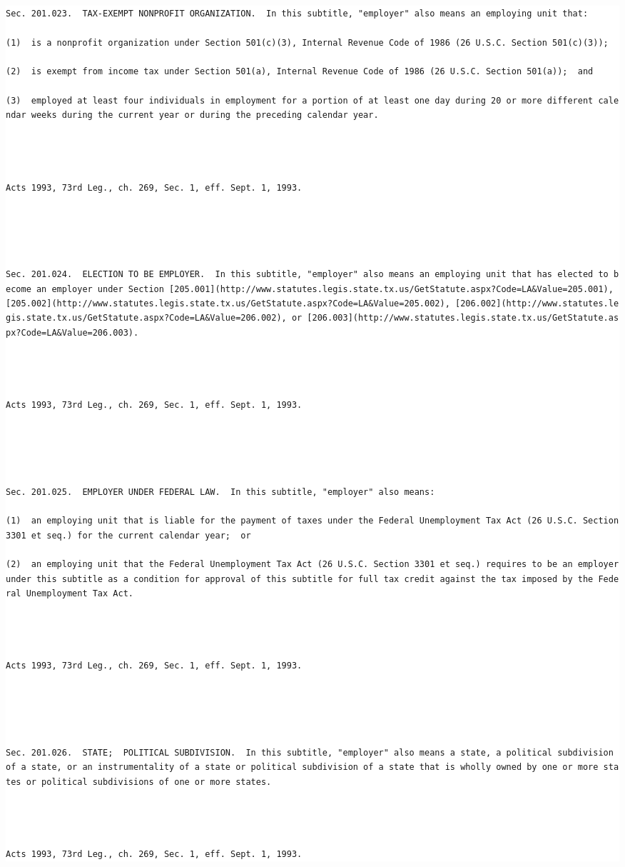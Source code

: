     
    
    Sec. 201.023.  TAX-EXEMPT NONPROFIT ORGANIZATION.  In this subtitle, "employer" also means an employing unit that:
    
    (1)  is a nonprofit organization under Section 501(c)(3), Internal Revenue Code of 1986 (26 U.S.C. Section 501(c)(3));
    
    (2)  is exempt from income tax under Section 501(a), Internal Revenue Code of 1986 (26 U.S.C. Section 501(a));  and
    
    (3)  employed at least four individuals in employment for a portion of at least one day during 20 or more different calendar weeks during the current year or during the preceding calendar year.
    
    
    
    
    Acts 1993, 73rd Leg., ch. 269, Sec. 1, eff. Sept. 1, 1993.
    
    
    
    
    
    Sec. 201.024.  ELECTION TO BE EMPLOYER.  In this subtitle, "employer" also means an employing unit that has elected to become an employer under Section [205.001](http://www.statutes.legis.state.tx.us/GetStatute.aspx?Code=LA&Value=205.001), [205.002](http://www.statutes.legis.state.tx.us/GetStatute.aspx?Code=LA&Value=205.002), [206.002](http://www.statutes.legis.state.tx.us/GetStatute.aspx?Code=LA&Value=206.002), or [206.003](http://www.statutes.legis.state.tx.us/GetStatute.aspx?Code=LA&Value=206.003).
    
    
    
    
    Acts 1993, 73rd Leg., ch. 269, Sec. 1, eff. Sept. 1, 1993.
    
    
    
    
    
    Sec. 201.025.  EMPLOYER UNDER FEDERAL LAW.  In this subtitle, "employer" also means:
    
    (1)  an employing unit that is liable for the payment of taxes under the Federal Unemployment Tax Act (26 U.S.C. Section 3301 et seq.) for the current calendar year;  or
    
    (2)  an employing unit that the Federal Unemployment Tax Act (26 U.S.C. Section 3301 et seq.) requires to be an employer under this subtitle as a condition for approval of this subtitle for full tax credit against the tax imposed by the Federal Unemployment Tax Act.
    
    
    
    
    Acts 1993, 73rd Leg., ch. 269, Sec. 1, eff. Sept. 1, 1993.
    
    
    
    
    
    Sec. 201.026.  STATE;  POLITICAL SUBDIVISION.  In this subtitle, "employer" also means a state, a political subdivision of a state, or an instrumentality of a state or political subdivision of a state that is wholly owned by one or more states or political subdivisions of one or more states.
    
    
    
    
    Acts 1993, 73rd Leg., ch. 269, Sec. 1, eff. Sept. 1, 1993.
    
    
    
    
    